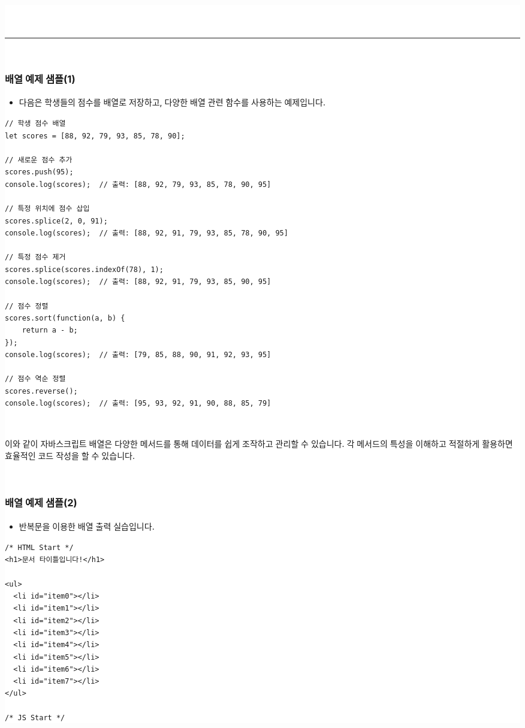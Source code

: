 <br>
<br>

* * *

<br>

### 배열 예제 샘플(1)  

- 다음은 학생들의 점수를 배열로 저장하고, 다양한 배열 관련 함수를 사용하는 예제입니다.
 

```
// 학생 점수 배열
let scores = [88, 92, 79, 93, 85, 78, 90];

// 새로운 점수 추가
scores.push(95);
console.log(scores);  // 출력: [88, 92, 79, 93, 85, 78, 90, 95]

// 특정 위치에 점수 삽입
scores.splice(2, 0, 91);
console.log(scores);  // 출력: [88, 92, 91, 79, 93, 85, 78, 90, 95]

// 특정 점수 제거
scores.splice(scores.indexOf(78), 1);
console.log(scores);  // 출력: [88, 92, 91, 79, 93, 85, 90, 95]

// 점수 정렬
scores.sort(function(a, b) {
    return a - b;
});
console.log(scores);  // 출력: [79, 85, 88, 90, 91, 92, 93, 95]

// 점수 역순 정렬
scores.reverse();
console.log(scores);  // 출력: [95, 93, 92, 91, 90, 88, 85, 79]
```

<br>

이와 같이 자바스크립트 배열은 다양한 메서드를 통해 데이터를 쉽게 조작하고 관리할 수 있습니다. 각 메서드의 특성을 이해하고 적절하게 활용하면 효율적인 코드 작성을 할 수 있습니다.

<br>

  

### 배열 예제 샘플(2)
  

- 반복문을 이용한 배열 출력 실습입니다.
  

```
/* HTML Start */
<h1>문서 타이틀입니다!</h1>

<ul>
  <li id="item0"></li>
  <li id="item1"></li>
  <li id="item2"></li>
  <li id="item3"></li>
  <li id="item4"></li>
  <li id="item5"></li>
  <li id="item6"></li>
  <li id="item7"></li>
</ul>

/* JS Start */
```